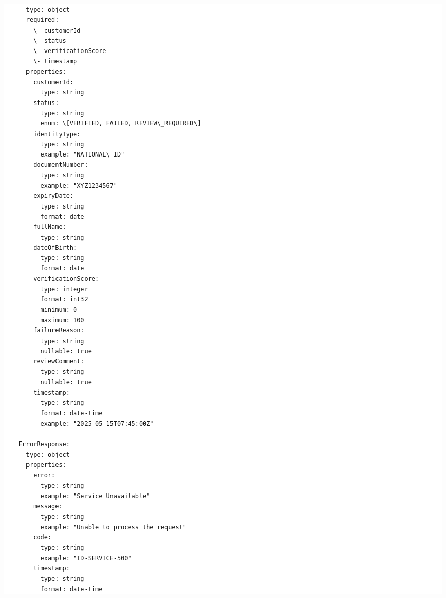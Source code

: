 ```
      type: object  
      required:  
        \- customerId  
        \- status  
        \- verificationScore  
        \- timestamp  
      properties:  
        customerId:  
          type: string  
        status:  
          type: string  
          enum: \[VERIFIED, FAILED, REVIEW\_REQUIRED\]  
        identityType:  
          type: string  
          example: "NATIONAL\_ID"  
        documentNumber:  
          type: string  
          example: "XYZ1234567"  
        expiryDate:  
          type: string  
          format: date  
        fullName:  
          type: string  
        dateOfBirth:  
          type: string  
          format: date  
        verificationScore:  
          type: integer  
          format: int32  
          minimum: 0  
          maximum: 100  
        failureReason:  
          type: string  
          nullable: true  
        reviewComment:  
          type: string  
          nullable: true  
        timestamp:  
          type: string  
          format: date-time  
          example: "2025-05-15T07:45:00Z"

    ErrorResponse:  
      type: object  
      properties:  
        error:  
          type: string  
          example: "Service Unavailable"  
        message:  
          type: string  
          example: "Unable to process the request"  
        code:  
          type: string  
          example: "ID-SERVICE-500"  
        timestamp:  
          type: string  
          format: date-time
```